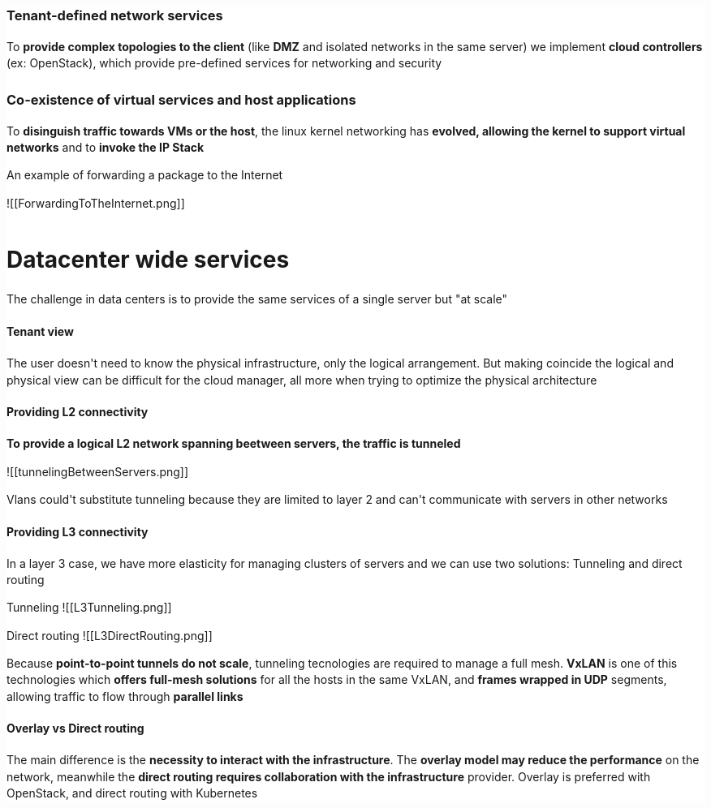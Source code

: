 ### Tenant-defined network services
To **provide complex topologies to the client** (like **DMZ** and isolated networks in the same server) we implement **cloud controllers** (ex: OpenStack), which provide pre-defined services for networking and security

### Co-existence of virtual services and host applications
To **disinguish traffic towards VMs or the host**, the linux kernel networking has **evolved, allowing the kernel to support virtual networks** and to **invoke the IP Stack** 

An example of forwarding a package to the Internet

![[ForwardingToTheInternet.png]]


# Datacenter wide services
The challenge in data centers is to provide the same services of a single server but "at scale"

#### Tenant view
The user doesn't need to know the physical infrastructure, only the logical arrangement. But making coincide the logical and physical view can be difficult for the cloud manager, all more when trying to optimize the physical architecture

#### Providing L2 connectivity
**To provide a logical L2 network spanning beetween servers, the traffic is tunneled**

![[tunnelingBetweenServers.png]]

Vlans could't substitute tunneling because they are limited to layer 2 and can't communicate with servers in other networks

#### Providing L3 connectivity
In a layer 3 case, we have more elasticity for managing clusters of servers and we can use two solutions: Tunneling and direct routing

Tunneling
![[L3Tunneling.png]]

Direct routing
![[L3DirectRouting.png]]

Because **point-to-point tunnels do not scale**, tunneling tecnologies are required to manage a full mesh. **VxLAN** is one of this technologies which **offers full-mesh solutions** for all the hosts in the same VxLAN, and **frames wrapped in UDP** segments, allowing traffic to flow through **parallel links**

#### Overlay vs Direct routing
The main difference is the **necessity to interact with the infrastructure**. The **overlay model may reduce the performance** on the network, meanwhile the **direct routing requires collaboration with the infrastructure** provider. 
Overlay is preferred with OpenStack, and direct routing with Kubernetes
